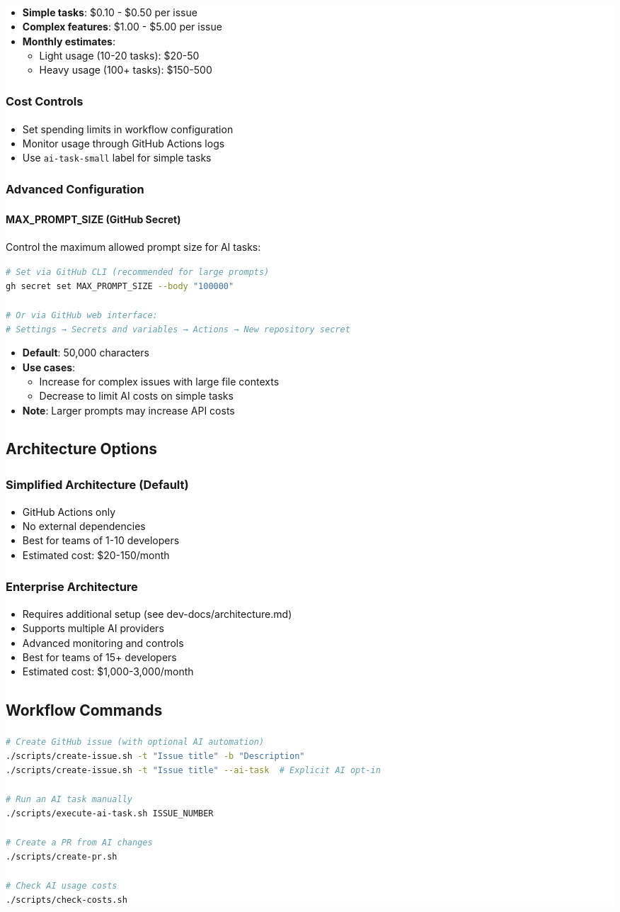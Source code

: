 - **Simple tasks**: $0.10 - $0.50 per issue
- **Complex features**: $1.00 - $5.00 per issue
- **Monthly estimates**:
  - Light usage (10-20 tasks): $20-50
  - Heavy usage (100+ tasks): $150-500

### Cost Controls

- Set spending limits in workflow configuration
- Monitor usage through GitHub Actions logs
- Use `ai-task-small` label for simple tasks

### Advanced Configuration

#### MAX_PROMPT_SIZE (GitHub Secret)

Control the maximum allowed prompt size for AI tasks:

```bash
# Set via GitHub CLI (recommended for large prompts)
gh secret set MAX_PROMPT_SIZE --body "100000"

# Or via GitHub web interface:
# Settings → Secrets and variables → Actions → New repository secret
```

- **Default**: 50,000 characters
- **Use cases**:
  - Increase for complex issues with large file contexts
  - Decrease to limit AI costs on simple tasks
- **Note**: Larger prompts may increase API costs

## Architecture Options

### Simplified Architecture (Default)

- GitHub Actions only
- No external dependencies
- Best for teams of 1-10 developers
- Estimated cost: $20-150/month

### Enterprise Architecture

- Requires additional setup (see dev-docs/architecture.md)
- Supports multiple AI providers
- Advanced monitoring and controls
- Best for teams of 15+ developers
- Estimated cost: $1,000-3,000/month

## Workflow Commands

```bash
# Create GitHub issue (with optional AI automation)
./scripts/create-issue.sh -t "Issue title" -b "Description"
./scripts/create-issue.sh -t "Issue title" --ai-task  # Explicit AI opt-in

# Run an AI task manually
./scripts/execute-ai-task.sh ISSUE_NUMBER

# Create a PR from AI changes
./scripts/create-pr.sh

# Check AI usage costs
./scripts/check-costs.sh
```
